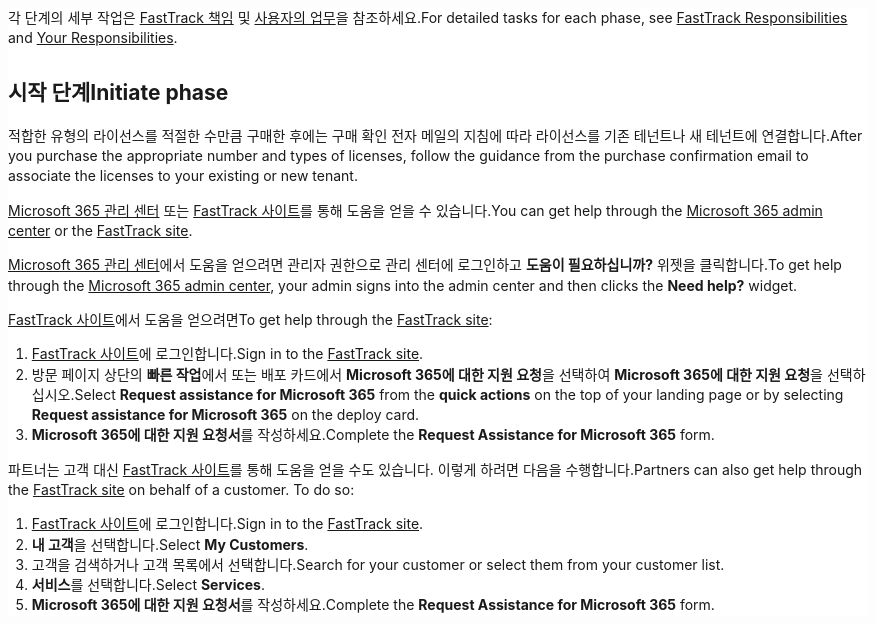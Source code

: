 <span data-ttu-id="f4c0e-109">각 단계의 세부 작업은 [FastTrack 책임](O365-fasttrack-responsibilities.md) 및 [사용자의 업무](O365-your-responsibilities.md)을 참조하세요.</span><span class="sxs-lookup"><span data-stu-id="f4c0e-109">For detailed tasks for each phase, see [FastTrack Responsibilities](O365-fasttrack-responsibilities.md) and [Your Responsibilities](O365-your-responsibilities.md).</span></span>
  
## <a name="initiate-phase"></a><span data-ttu-id="f4c0e-110">시작 단계</span><span class="sxs-lookup"><span data-stu-id="f4c0e-110">Initiate phase</span></span>

<span data-ttu-id="f4c0e-111">적합한 유형의 라이선스를 적절한 수만큼 구매한 후에는 구매 확인 전자 메일의 지침에 따라 라이선스를 기존 테넌트나 새 테넌트에 연결합니다.</span><span class="sxs-lookup"><span data-stu-id="f4c0e-111">After you purchase the appropriate number and types of licenses, follow the guidance from the purchase confirmation email to associate the licenses to your existing or new tenant.</span></span> 
  
<span data-ttu-id="f4c0e-112">[Microsoft 365 관리 센터](https://go.microsoft.com/fwlink/?linkid=2032704) 또는 [FastTrack 사이트](https://go.microsoft.com/fwlink/?linkid=780698)를 통해 도움을 얻을 수 있습니다.</span><span class="sxs-lookup"><span data-stu-id="f4c0e-112">You can get help through the [Microsoft 365 admin center](https://go.microsoft.com/fwlink/?linkid=2032704) or the [FastTrack site](https://go.microsoft.com/fwlink/?linkid=780698).</span></span> 

<span data-ttu-id="f4c0e-113">[Microsoft 365 관리 센터](https://go.microsoft.com/fwlink/?linkid=2032704)에서 도움을 얻으려면 관리자 권한으로 관리 센터에 로그인하고 **도움이 필요하십니까?** 위젯을 클릭합니다.</span><span class="sxs-lookup"><span data-stu-id="f4c0e-113">To get help through the [Microsoft 365 admin center](https://go.microsoft.com/fwlink/?linkid=2032704), your admin signs into the admin center and then clicks the **Need help?** widget.</span></span> 

<span data-ttu-id="f4c0e-114">[FastTrack 사이트](https://go.microsoft.com/fwlink/?linkid=780698)에서 도움을 얻으려면</span><span class="sxs-lookup"><span data-stu-id="f4c0e-114">To get help through the [FastTrack site](https://go.microsoft.com/fwlink/?linkid=780698):</span></span> 
1.    <span data-ttu-id="f4c0e-115">[FastTrack 사이트](https://go.microsoft.com/fwlink/?linkid=780698)에 로그인합니다.</span><span class="sxs-lookup"><span data-stu-id="f4c0e-115">Sign in to the [FastTrack site](https://go.microsoft.com/fwlink/?linkid=780698).</span></span> 
2.    <span data-ttu-id="f4c0e-116">방문 페이지 상단의 **빠른 작업**에서 또는 배포 카드에서 **Microsoft 365에 대한 지원 요청**을 선택하여 **Microsoft 365에 대한 지원 요청**을 선택하십시오.</span><span class="sxs-lookup"><span data-stu-id="f4c0e-116">Select **Request assistance for Microsoft 365** from the **quick actions** on the top of your landing page or by selecting **Request assistance for Microsoft 365** on the deploy card.</span></span>
3.    <span data-ttu-id="f4c0e-117">**Microsoft 365에 대한 지원 요청서**를 작성하세요.</span><span class="sxs-lookup"><span data-stu-id="f4c0e-117">Complete the **Request Assistance for Microsoft 365** form.</span></span> 
  
<span data-ttu-id="f4c0e-p103">파트너는 고객 대신 [FastTrack 사이트](https://go.microsoft.com/fwlink/?linkid=780698)를 통해 도움을 얻을 수도 있습니다. 이렇게 하려면 다음을 수행합니다.</span><span class="sxs-lookup"><span data-stu-id="f4c0e-p103">Partners can also get help through the [FastTrack site](https://go.microsoft.com/fwlink/?linkid=780698) on behalf of a customer. To do so:</span></span>
1.    <span data-ttu-id="f4c0e-120">[FastTrack 사이트](https://go.microsoft.com/fwlink/?linkid=780698)에 로그인합니다.</span><span class="sxs-lookup"><span data-stu-id="f4c0e-120">Sign in to the [FastTrack site](https://go.microsoft.com/fwlink/?linkid=780698).</span></span> 
2.    <span data-ttu-id="f4c0e-121">**내 고객**을 선택합니다.</span><span class="sxs-lookup"><span data-stu-id="f4c0e-121">Select **My Customers**.</span></span>
3.    <span data-ttu-id="f4c0e-122">고객을 검색하거나 고객 목록에서 선택합니다.</span><span class="sxs-lookup"><span data-stu-id="f4c0e-122">Search for your customer or select them from your customer list.</span></span>
4.    <span data-ttu-id="f4c0e-123">**서비스**를 선택합니다.</span><span class="sxs-lookup"><span data-stu-id="f4c0e-123">Select **Services**.</span></span>
5.    <span data-ttu-id="f4c0e-124">**Microsoft 365에 대한 지원 요청서**를 작성하세요.</span><span class="sxs-lookup"><span data-stu-id="f4c0e-124">Complete the **Request Assistance for Microsoft 365** form.</span></span>
